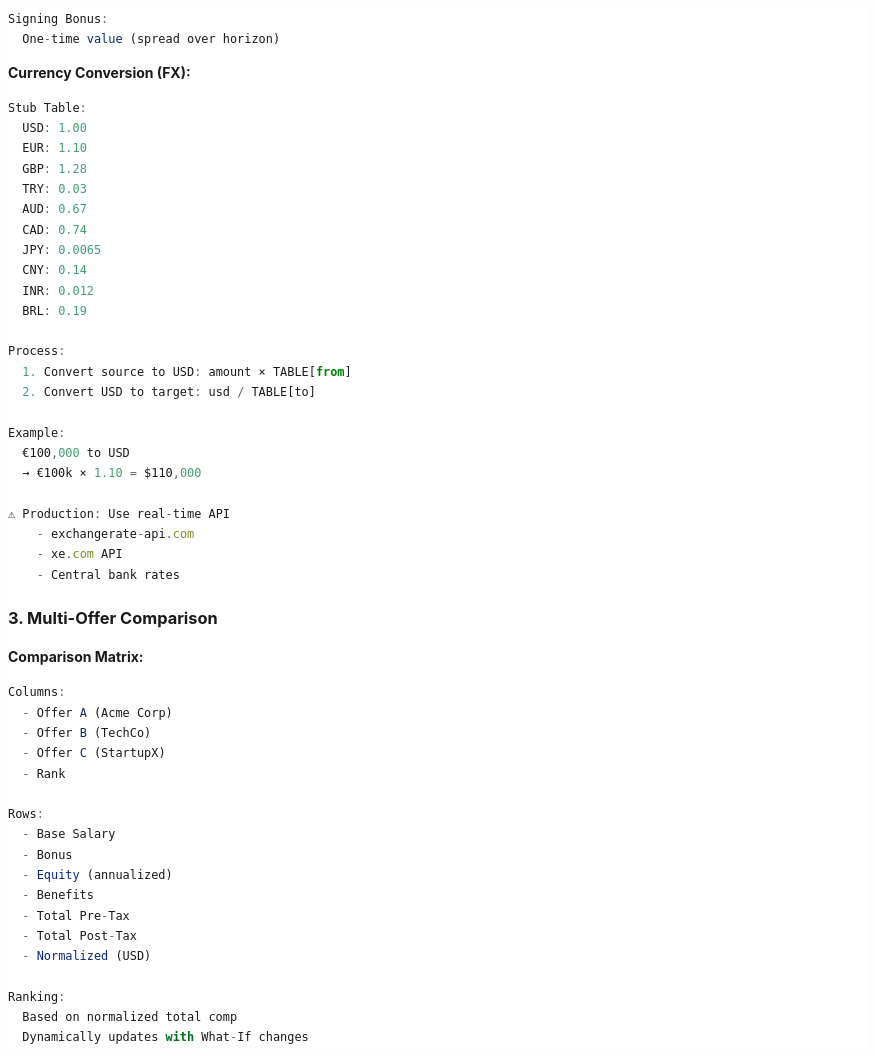 ```typescript
Signing Bonus:
  One-time value (spread over horizon)
```

**Currency Conversion (FX):**
```typescript
Stub Table:
  USD: 1.00
  EUR: 1.10
  GBP: 1.28
  TRY: 0.03
  AUD: 0.67
  CAD: 0.74
  JPY: 0.0065
  CNY: 0.14
  INR: 0.012
  BRL: 0.19

Process:
  1. Convert source to USD: amount × TABLE[from]
  2. Convert USD to target: usd / TABLE[to]

Example:
  €100,000 to USD
  → €100k × 1.10 = $110,000

⚠️ Production: Use real-time API
    - exchangerate-api.com
    - xe.com API
    - Central bank rates
```

### 3. Multi-Offer Comparison

**Comparison Matrix:**
```typescript
Columns:
  - Offer A (Acme Corp)
  - Offer B (TechCo)
  - Offer C (StartupX)
  - Rank

Rows:
  - Base Salary
  - Bonus
  - Equity (annualized)
  - Benefits
  - Total Pre-Tax
  - Total Post-Tax
  - Normalized (USD)

Ranking:
  Based on normalized total comp
  Dynamically updates with What-If changes
```
